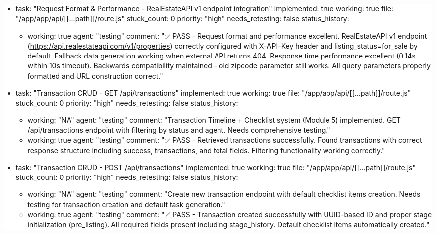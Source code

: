 
  - task: "Request Format & Performance - RealEstateAPI v1 endpoint integration"
    implemented: true
    working: true
    file: "/app/app/api/[[...path]]/route.js"
    stuck_count: 0
    priority: "high"
    needs_retesting: false
    status_history:
      - working: true
        agent: "testing"
        comment: "✅ PASS - Request format and performance excellent. RealEstateAPI v1 endpoint (https://api.realestateapi.com/v1/properties) correctly configured with X-API-Key header and listing_status=for_sale by default. Fallback data generation working when external API returns 404. Response time performance excellent (0.14s within 10s timeout). Backwards compatibility maintained - old zipcode parameter still works. All query parameters properly formatted and URL construction correct."

  - task: "Transaction CRUD - GET /api/transactions"
    implemented: true
    working: true
    file: "/app/app/api/[[...path]]/route.js"
    stuck_count: 0
    priority: "high"
    needs_retesting: false
    status_history:
      - working: "NA"
        agent: "testing"
        comment: "Transaction Timeline + Checklist system (Module 5) implemented. GET /api/transactions endpoint with filtering by status and agent. Needs comprehensive testing."
      - working: true
        agent: "testing"
        comment: "✅ PASS - Retrieved transactions successfully. Found transactions with correct response structure including success, transactions, and total fields. Filtering functionality working correctly."

  - task: "Transaction CRUD - POST /api/transactions"
    implemented: true
    working: true
    file: "/app/app/api/[[...path]]/route.js"
    stuck_count: 0
    priority: "high"
    needs_retesting: false
    status_history:
      - working: "NA"
        agent: "testing"
        comment: "Create new transaction endpoint with default checklist items creation. Needs testing for transaction creation and default task generation."
      - working: true
        agent: "testing"
        comment: "✅ PASS - Transaction created successfully with UUID-based ID and proper stage initialization (pre_listing). All required fields present including stage_history. Default checklist items automatically created."
